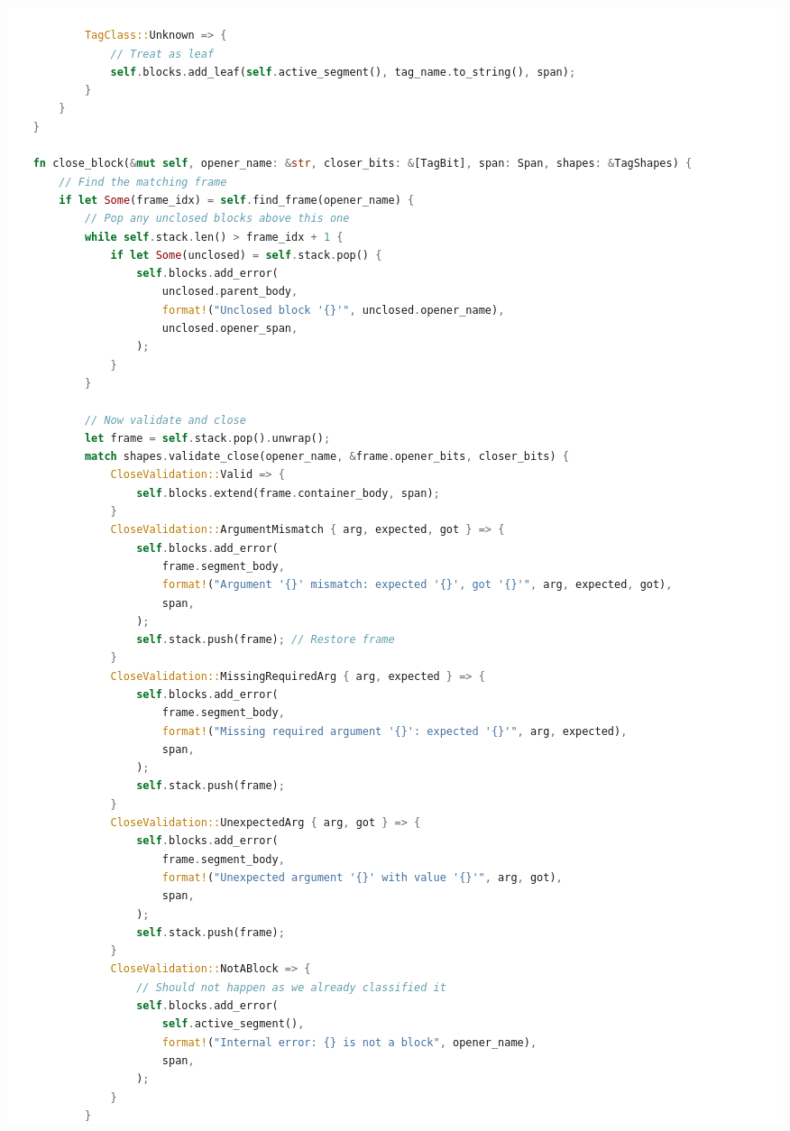 ```rust
            
            TagClass::Unknown => {
                // Treat as leaf
                self.blocks.add_leaf(self.active_segment(), tag_name.to_string(), span);
            }
        }
    }
    
    fn close_block(&mut self, opener_name: &str, closer_bits: &[TagBit], span: Span, shapes: &TagShapes) {
        // Find the matching frame
        if let Some(frame_idx) = self.find_frame(opener_name) {
            // Pop any unclosed blocks above this one
            while self.stack.len() > frame_idx + 1 {
                if let Some(unclosed) = self.stack.pop() {
                    self.blocks.add_error(
                        unclosed.parent_body,
                        format!("Unclosed block '{}'", unclosed.opener_name),
                        unclosed.opener_span,
                    );
                }
            }
            
            // Now validate and close
            let frame = self.stack.pop().unwrap();
            match shapes.validate_close(opener_name, &frame.opener_bits, closer_bits) {
                CloseValidation::Valid => {
                    self.blocks.extend(frame.container_body, span);
                }
                CloseValidation::ArgumentMismatch { arg, expected, got } => {
                    self.blocks.add_error(
                        frame.segment_body,
                        format!("Argument '{}' mismatch: expected '{}', got '{}'", arg, expected, got),
                        span,
                    );
                    self.stack.push(frame); // Restore frame
                }
                CloseValidation::MissingRequiredArg { arg, expected } => {
                    self.blocks.add_error(
                        frame.segment_body,
                        format!("Missing required argument '{}': expected '{}'", arg, expected),
                        span,
                    );
                    self.stack.push(frame);
                }
                CloseValidation::UnexpectedArg { arg, got } => {
                    self.blocks.add_error(
                        frame.segment_body,
                        format!("Unexpected argument '{}' with value '{}'", arg, got),
                        span,
                    );
                    self.stack.push(frame);
                }
                CloseValidation::NotABlock => {
                    // Should not happen as we already classified it
                    self.blocks.add_error(
                        self.active_segment(),
                        format!("Internal error: {} is not a block", opener_name),
                        span,
                    );
                }
            }
```